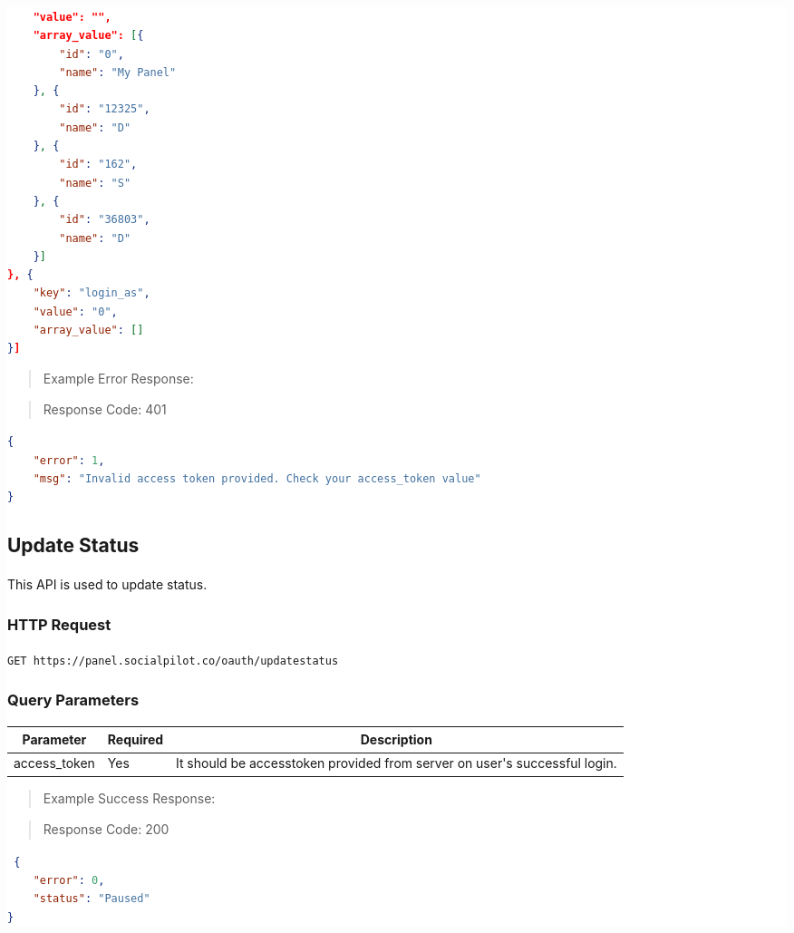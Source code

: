 ```json
	"value": "",
	"array_value": [{
		"id": "0",
		"name": "My Panel"
	}, {
		"id": "12325",
		"name": "D"
	}, {
		"id": "162",
		"name": "S"
	}, {
		"id": "36803",
		"name": "D"
	}]
}, {
	"key": "login_as",
	"value": "0",
	"array_value": []
}]
```

> Example Error Response:

>Response Code: 401

```json
{
	"error": 1,
	"msg": "Invalid access token provided. Check your access_token value"
}
```

## Update Status

This API is used to update status.

### HTTP Request

`GET https://panel.socialpilot.co/oauth/updatestatus`

### Query Parameters

Parameter | Required | Description
--------- | ------- | -----------
access_token | Yes | It should be accesstoken provided from server on user's successful login.

>Example Success Response:

>Response Code: 200

```json
 {
	"error": 0,
	"status": "Paused"
}
```
